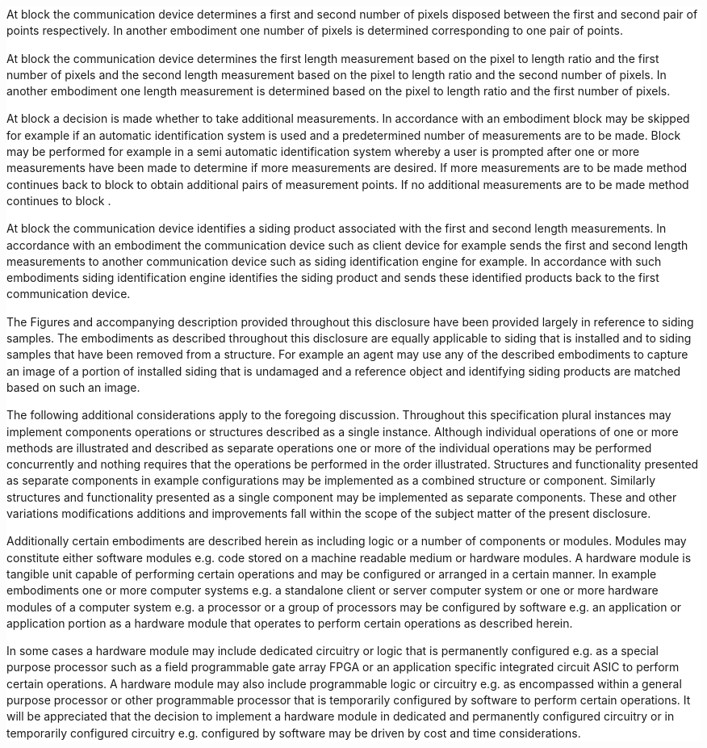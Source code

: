At block the communication device determines a first and second number of pixels disposed between the first and second pair of points respectively. In another embodiment one number of pixels is determined corresponding to one pair of points.

At block the communication device determines the first length measurement based on the pixel to length ratio and the first number of pixels and the second length measurement based on the pixel to length ratio and the second number of pixels. In another embodiment one length measurement is determined based on the pixel to length ratio and the first number of pixels.

At block a decision is made whether to take additional measurements. In accordance with an embodiment block may be skipped for example if an automatic identification system is used and a predetermined number of measurements are to be made. Block may be performed for example in a semi automatic identification system whereby a user is prompted after one or more measurements have been made to determine if more measurements are desired. If more measurements are to be made method continues back to block to obtain additional pairs of measurement points. If no additional measurements are to be made method continues to block .

At block the communication device identifies a siding product associated with the first and second length measurements. In accordance with an embodiment the communication device such as client device for example sends the first and second length measurements to another communication device such as siding identification engine for example. In accordance with such embodiments siding identification engine identifies the siding product and sends these identified products back to the first communication device.

The Figures and accompanying description provided throughout this disclosure have been provided largely in reference to siding samples. The embodiments as described throughout this disclosure are equally applicable to siding that is installed and to siding samples that have been removed from a structure. For example an agent may use any of the described embodiments to capture an image of a portion of installed siding that is undamaged and a reference object and identifying siding products are matched based on such an image.

The following additional considerations apply to the foregoing discussion. Throughout this specification plural instances may implement components operations or structures described as a single instance. Although individual operations of one or more methods are illustrated and described as separate operations one or more of the individual operations may be performed concurrently and nothing requires that the operations be performed in the order illustrated. Structures and functionality presented as separate components in example configurations may be implemented as a combined structure or component. Similarly structures and functionality presented as a single component may be implemented as separate components. These and other variations modifications additions and improvements fall within the scope of the subject matter of the present disclosure.

Additionally certain embodiments are described herein as including logic or a number of components or modules. Modules may constitute either software modules e.g. code stored on a machine readable medium or hardware modules. A hardware module is tangible unit capable of performing certain operations and may be configured or arranged in a certain manner. In example embodiments one or more computer systems e.g. a standalone client or server computer system or one or more hardware modules of a computer system e.g. a processor or a group of processors may be configured by software e.g. an application or application portion as a hardware module that operates to perform certain operations as described herein.

In some cases a hardware module may include dedicated circuitry or logic that is permanently configured e.g. as a special purpose processor such as a field programmable gate array FPGA or an application specific integrated circuit ASIC to perform certain operations. A hardware module may also include programmable logic or circuitry e.g. as encompassed within a general purpose processor or other programmable processor that is temporarily configured by software to perform certain operations. It will be appreciated that the decision to implement a hardware module in dedicated and permanently configured circuitry or in temporarily configured circuitry e.g. configured by software may be driven by cost and time considerations.
